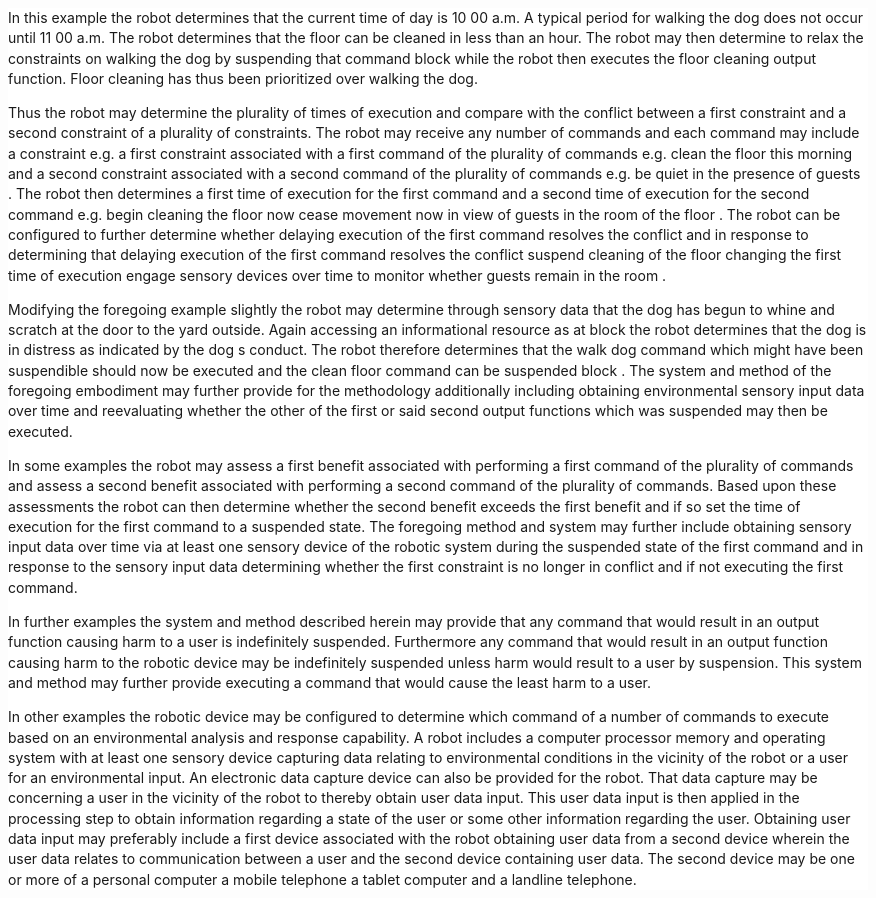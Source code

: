 In this example the robot determines that the current time of day is 10 00 a.m. A typical period for walking the dog does not occur until 11 00 a.m. The robot determines that the floor can be cleaned in less than an hour. The robot may then determine to relax the constraints on walking the dog by suspending that command block while the robot then executes the floor cleaning output function. Floor cleaning has thus been prioritized over walking the dog.

Thus the robot may determine the plurality of times of execution and compare with the conflict between a first constraint and a second constraint of a plurality of constraints. The robot may receive any number of commands and each command may include a constraint e.g. a first constraint associated with a first command of the plurality of commands e.g. clean the floor this morning and a second constraint associated with a second command of the plurality of commands e.g. be quiet in the presence of guests . The robot then determines a first time of execution for the first command and a second time of execution for the second command e.g. begin cleaning the floor now cease movement now in view of guests in the room of the floor . The robot can be configured to further determine whether delaying execution of the first command resolves the conflict and in response to determining that delaying execution of the first command resolves the conflict suspend cleaning of the floor changing the first time of execution engage sensory devices over time to monitor whether guests remain in the room .

Modifying the foregoing example slightly the robot may determine through sensory data that the dog has begun to whine and scratch at the door to the yard outside. Again accessing an informational resource as at block the robot determines that the dog is in distress as indicated by the dog s conduct. The robot therefore determines that the walk dog command which might have been suspendible should now be executed and the clean floor command can be suspended block . The system and method of the foregoing embodiment may further provide for the methodology additionally including obtaining environmental sensory input data over time and reevaluating whether the other of the first or said second output functions which was suspended may then be executed.

In some examples the robot may assess a first benefit associated with performing a first command of the plurality of commands and assess a second benefit associated with performing a second command of the plurality of commands. Based upon these assessments the robot can then determine whether the second benefit exceeds the first benefit and if so set the time of execution for the first command to a suspended state. The foregoing method and system may further include obtaining sensory input data over time via at least one sensory device of the robotic system during the suspended state of the first command and in response to the sensory input data determining whether the first constraint is no longer in conflict and if not executing the first command.

In further examples the system and method described herein may provide that any command that would result in an output function causing harm to a user is indefinitely suspended. Furthermore any command that would result in an output function causing harm to the robotic device may be indefinitely suspended unless harm would result to a user by suspension. This system and method may further provide executing a command that would cause the least harm to a user.

In other examples the robotic device may be configured to determine which command of a number of commands to execute based on an environmental analysis and response capability. A robot includes a computer processor memory and operating system with at least one sensory device capturing data relating to environmental conditions in the vicinity of the robot or a user for an environmental input. An electronic data capture device can also be provided for the robot. That data capture may be concerning a user in the vicinity of the robot to thereby obtain user data input. This user data input is then applied in the processing step to obtain information regarding a state of the user or some other information regarding the user. Obtaining user data input may preferably include a first device associated with the robot obtaining user data from a second device wherein the user data relates to communication between a user and the second device containing user data. The second device may be one or more of a personal computer a mobile telephone a tablet computer and a landline telephone.
